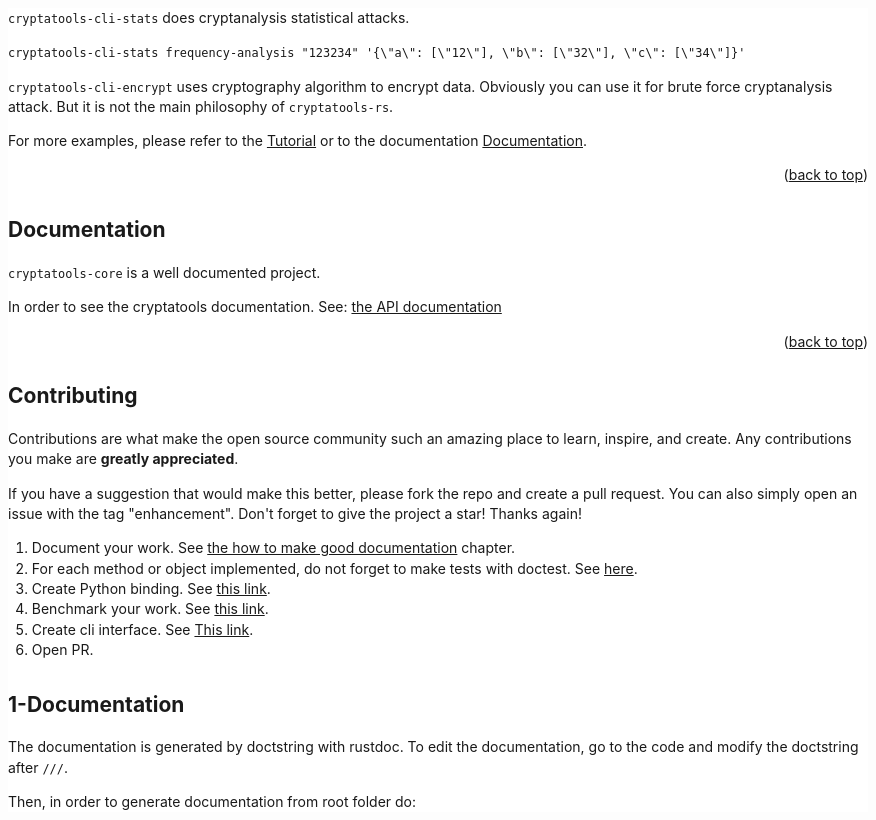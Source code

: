 `cryptatools-cli-stats` does cryptanalysis statistical attacks.

```shell
cryptatools-cli-stats frequency-analysis "123234" '{\"a\": [\"12\"], \"b\": [\"32\"], \"c\": [\"34\"]}'
```

`cryptatools-cli-encrypt` uses cryptography algorithm to encrypt data. Obviously you can use it for brute force cryptanalysis attack. But it is not the main philosophy of `cryptatools-rs`.

```shell
```

For more examples, please refer to the [Tutorial](https://github.com/gogo2464/cryptatools-rs/blob/master/TUTORIAL.md) or to the documentation [Documentation](https://gogo2464.github.io/cryptatools-rs/cryptatools_core/).

<p align="right">(<a href="#top">back to top</a>)</p>


## Documentation

`cryptatools-core` is a well documented project. 

In order to see the cryptatools documentation. See: [the API documentation](https://gogo2464.github.io/cryptatools-rs/cryptatools_core/)

<p align="right">(<a href="#top">back to top</a>)</p>



## Contributing

Contributions are what make the open source community such an amazing place to learn, inspire, and create. Any contributions you make are **greatly appreciated**.

If you have a suggestion that would make this better, please fork the repo and create a pull request. You can also simply open an issue with the tag "enhancement".
Don't forget to give the project a star! Thanks again!

1. Document your work. See [the how to make good documentation](https://github.com/gogo2464/cryptatools-rs#1-documentation) chapter.
2. For each method or object implemented, do not forget to make tests with doctest. See [here](https://github.com/gogo2464/cryptatools-rs#2-testing).
3. Create Python binding. See [this link](https://github.com/gogo2464/cryptatools-rs#3-create-python-bindings).
4. Benchmark your work. See [this link](https://github.com/gogo2464/cryptatools-rs#4-benchmarking).
5. Create cli interface. See [This link](https://github.com/gogo2464/cryptatools-rs#5-create-cli).
6. Open PR.


## 1-Documentation

The documentation is generated by doctstring with rustdoc. To edit the documentation, go to the code and modify the doctstring after `///`.

Then, in order to generate documentation from root folder do:
